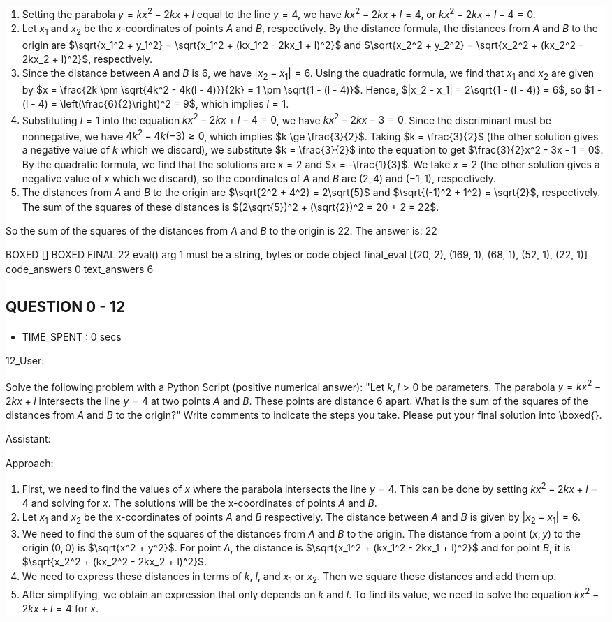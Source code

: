 1. Setting the parabola $y = kx^2 - 2kx + l$ equal to the line $y = 4$, we have $kx^2 - 2kx + l = 4$, or $kx^2 - 2kx + l - 4 = 0$.
2. Let $x_1$ and $x_2$ be the $x$-coordinates of points $A$ and $B$, respectively. By the distance formula, the distances from $A$ and $B$ to the origin are $\sqrt{x_1^2 + y_1^2} = \sqrt{x_1^2 + (kx_1^2 - 2kx_1 + l)^2}$ and $\sqrt{x_2^2 + y_2^2} = \sqrt{x_2^2 + (kx_2^2 - 2kx_2 + l)^2}$, respectively.
3. Since the distance between $A$ and $B$ is 6, we have $|x_2 - x_1| = 6$. Using the quadratic formula, we find that $x_1$ and $x_2$ are given by $x = \frac{2k \pm \sqrt{4k^2 - 4k(l - 4)}}{2k} = 1 \pm \sqrt{1 - (l - 4)}$. Hence, $|x_2 - x_1| = 2\sqrt{1 - (l - 4)} = 6$, so $1 - (l - 4) = \left(\frac{6}{2}\right)^2 = 9$, which implies $l = 1$.
4. Substituting $l = 1$ into the equation $kx^2 - 2kx + l - 4 = 0$, we have $kx^2 - 2kx - 3 = 0$. Since the discriminant must be nonnegative, we have $4k^2 - 4k(-3) \ge 0$, which implies $k \ge \frac{3}{2}$. Taking $k = \frac{3}{2}$ (the other solution gives a negative value of $k$ which we discard), we substitute $k = \frac{3}{2}$ into the equation to get $\frac{3}{2}x^2 - 3x - 1 = 0$. By the quadratic formula, we find that the solutions are $x = 2$ and $x = -\frac{1}{3}$. We take $x = 2$ (the other solution gives a negative value of $x$ which we discard), so the coordinates of $A$ and $B$ are $(2, 4)$ and $(-1, 1)$, respectively.
5. The distances from $A$ and $B$ to the origin are $\sqrt{2^2 + 4^2} = 2\sqrt{5}$ and $\sqrt{(-1)^2 + 1^2} = \sqrt{2}$, respectively. The sum of the squares of these distances is $(2\sqrt{5})^2 + (\sqrt{2})^2 = 20 + 2 = 22$.

So the sum of the squares of the distances from $A$ and $B$ to the origin is $22$. The answer is: $22$

BOXED []
BOXED FINAL 22
eval() arg 1 must be a string, bytes or code object final_eval
[(20, 2), (169, 1), (68, 1), (52, 1), (22, 1)]
code_answers 0 text_answers 6



## QUESTION 0 - 12 
- TIME_SPENT : 0 secs

12_User:

Solve the following problem with a Python Script (positive numerical answer):
"Let $k, l > 0$ be parameters. The parabola $y = kx^2 - 2kx + l$ intersects the line $y = 4$ at two points $A$ and $B$. These points are distance 6 apart. What is the sum of the squares of the distances from $A$ and $B$ to the origin?"
Write comments to indicate the steps you take. Please put your final solution into \boxed{}.

Assistant:

Approach:



1. First, we need to find the values of $x$ where the parabola intersects the line $y = 4$. This can be done by setting $kx^2 - 2kx + l = 4$ and solving for $x$. The solutions will be the x-coordinates of points $A$ and $B$.
2. Let $x_1$ and $x_2$ be the x-coordinates of points $A$ and $B$ respectively. The distance between $A$ and $B$ is given by $|x_2 - x_1| = 6$.
3. We need to find the sum of the squares of the distances from $A$ and $B$ to the origin. The distance from a point $(x, y)$ to the origin $(0, 0)$ is $\sqrt{x^2 + y^2}$. For point $A$, the distance is $\sqrt{x_1^2 + (kx_1^2 - 2kx_1 + l)^2}$ and for point $B$, it is $\sqrt{x_2^2 + (kx_2^2 - 2kx_2 + l)^2}$.
4. We need to express these distances in terms of $k$, $l$, and $x_1$ or $x_2$. Then we square these distances and add them up.
5. After simplifying, we obtain an expression that only depends on $k$ and $l$. To find its value, we need to solve the equation $kx^2 - 2kx + l = 4$ for $x$.
